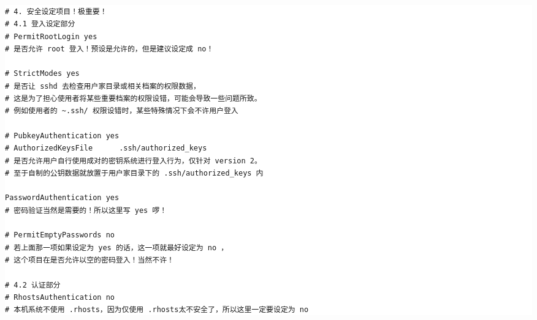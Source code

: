 	# 4. 安全设定项目！极重要！
	# 4.1 登入设定部分
	# PermitRootLogin yes
	# 是否允许 root 登入！预设是允许的，但是建议设定成 no！
	
	# StrictModes yes
	# 是否让 sshd 去检查用户家目录或相关档案的权限数据，
	# 这是为了担心使用者将某些重要档案的权限设错，可能会导致一些问题所致。
	# 例如使用者的 ~.ssh/ 权限设错时，某些特殊情况下会不许用户登入
	
	# PubkeyAuthentication yes
	# AuthorizedKeysFile      .ssh/authorized_keys
	# 是否允许用户自行使用成对的密钥系统进行登入行为，仅针对 version 2。
	# 至于自制的公钥数据就放置于用户家目录下的 .ssh/authorized_keys 内
	
	PasswordAuthentication yes
	# 密码验证当然是需要的！所以这里写 yes 啰！
	
	# PermitEmptyPasswords no
	# 若上面那一项如果设定为 yes 的话，这一项就最好设定为 no ，
	# 这个项目在是否允许以空的密码登入！当然不许！
	
	# 4.2 认证部分
	# RhostsAuthentication no
	# 本机系统不使用 .rhosts，因为仅使用 .rhosts太不安全了，所以这里一定要设定为 no
	